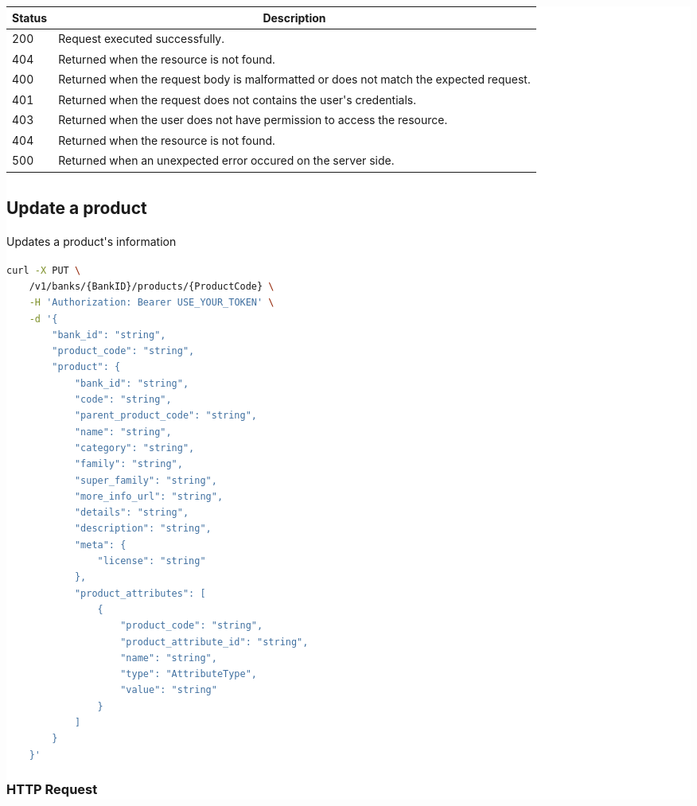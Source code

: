 | Status | Description                                                                            |
|--------|----------------------------------------------------------------------------------------|
| 200    | Request executed successfully.                                                         |
| 404    | Returned when the resource is not found.                                               |
| 400    | Returned when the request body is malformatted or does not match the expected request. |
| 401    | Returned when the request does not contains the user's credentials.                    |
| 403    | Returned when the user does not have permission to access the resource.                |
| 404    | Returned when the resource is not found.                                               |
| 500    | Returned when an unexpected error occured on the server side.                          |

## Update a product

Updates a product's information

```sh
curl -X PUT \
	/v1/banks/{BankID}/products/{ProductCode} \
	-H 'Authorization: Bearer USE_YOUR_TOKEN' \
	-d '{
		"bank_id": "string",
		"product_code": "string",
		"product": {
			"bank_id": "string",
			"code": "string",
			"parent_product_code": "string",
			"name": "string",
			"category": "string",
			"family": "string",
			"super_family": "string",
			"more_info_url": "string",
			"details": "string",
			"description": "string",
			"meta": {
				"license": "string"
			},
			"product_attributes": [
				{
					"product_code": "string",
					"product_attribute_id": "string",
					"name": "string",
					"type": "AttributeType",
					"value": "string"
				}
			]
		}
	}'
```
### HTTP Request
